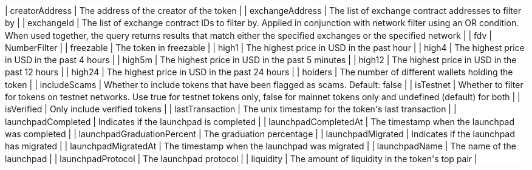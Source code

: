 | creatorAddress             | The address of the creator of the token                                                                                                                                                                                            |
| exchangeAddress            | The list of exchange contract addresses to filter by                                                                                                                                                                               |
| exchangeId                 | The list of exchange contract IDs to filter by. Applied in conjunction with network filter using an OR condition. When used together, the query returns results that match either the specified exchanges or the specified network |
| fdv                        | NumberFilter                                                                                                                                                                                                                       |
| freezable                  | The token in freezable                                                                                                                                                                                                             |
| high1                      | The highest price in USD in the past hour                                                                                                                                                                                          |
| high4                      | The highest price in USD in the past 4 hours                                                                                                                                                                                       |
| high5m                     | The highest price in USD in the past 5 minutes                                                                                                                                                                                     |
| high12                     | The highest price in USD in the past 12 hours                                                                                                                                                                                      |
| high24                     | The highest price in USD in the past 24 hours                                                                                                                                                                                      |
| holders                    | The number of different wallets holding the token                                                                                                                                                                                  |
| includeScams               | Whether to include tokens that have been flagged as scams. Default: false                                                                                                                                                          |
| isTestnet                  | Whether to filter for tokens on testnet networks. Use true for testnet tokens only, false for mainnet tokens only and undefined (default) for both                                                                                 |
| isVerified                 | Only include verified tokens                                                                                                                                                                                                       |
| lastTransaction            | The unix timestamp for the token's last transaction                                                                                                                                                                                |
| launchpadCompleted         | Indicates if the launchpad is completed                                                                                                                                                                                            |
| launchpadCompletedAt       | The timestamp when the launchpad was completed                                                                                                                                                                                     |
| launchpadGraduationPercent | The graduation percentage                                                                                                                                                                                                          |
| launchpadMigrated          | Indicates if the launchpad has migrated                                                                                                                                                                                            |
| launchpadMigratedAt        | The timestamp when the launchpad was migrated                                                                                                                                                                                      |
| launchpadName              | The name of the launchpad                                                                                                                                                                                                          |
| launchpadProtocol          | The launchpad protocol                                                                                                                                                                                                             |
| liquidity                  | The amount of liquidity in the token's top pair                                                                                                                                                                                    |